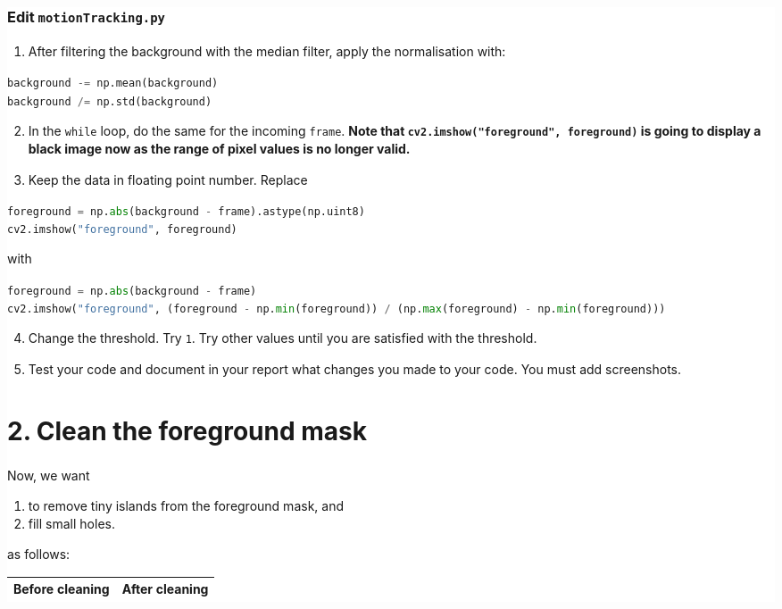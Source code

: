 ### Edit `motionTracking.py`

1. After filtering the background with the median filter, apply the normalisation with:

```python
background -= np.mean(background)
background /= np.std(background)
```

2. In the `while` loop, do the same for the incoming `frame`.
**Note that `cv2.imshow("foreground", foreground)` is going to display a black image now as the range of pixel values is  no longer valid.**

3. Keep the data in floating point number. Replace

```python
foreground = np.abs(background - frame).astype(np.uint8)
cv2.imshow("foreground", foreground)
```

with

```python
foreground = np.abs(background - frame)
cv2.imshow("foreground", (foreground - np.min(foreground)) / (np.max(foreground) - np.min(foreground)))
```

4. Change the threshold. Try `1`. Try other values until you are satisfied with the threshold.

5. Test your code and document in your report what changes you made to your code. You must add screenshots.

# 2. Clean the foreground mask

Now, we want

1. to remove tiny islands from the foreground mask, and
2. fill small holes.

as follows:


| Before cleaning | After cleaning |
|-----------------|----------------|